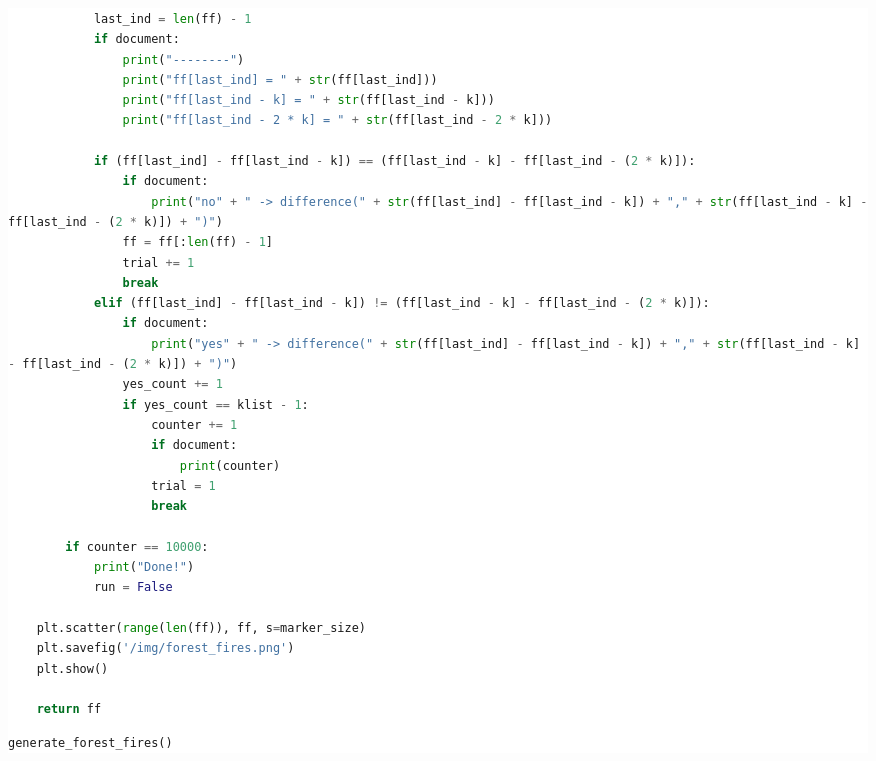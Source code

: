 ```python
            last_ind = len(ff) - 1
            if document:
                print("--------")
                print("ff[last_ind] = " + str(ff[last_ind]))
                print("ff[last_ind - k] = " + str(ff[last_ind - k]))
                print("ff[last_ind - 2 * k] = " + str(ff[last_ind - 2 * k]))
                
            if (ff[last_ind] - ff[last_ind - k]) == (ff[last_ind - k] - ff[last_ind - (2 * k)]):
                if document:
                    print("no" + " -> difference(" + str(ff[last_ind] - ff[last_ind - k]) + "," + str(ff[last_ind - k] - ff[last_ind - (2 * k)]) + ")")
                ff = ff[:len(ff) - 1]
                trial += 1
                break
            elif (ff[last_ind] - ff[last_ind - k]) != (ff[last_ind - k] - ff[last_ind - (2 * k)]):
                if document:
                    print("yes" + " -> difference(" + str(ff[last_ind] - ff[last_ind - k]) + "," + str(ff[last_ind - k] - ff[last_ind - (2 * k)]) + ")")
                yes_count += 1
                if yes_count == klist - 1:   
                    counter += 1
                    if document:
                        print(counter)
                    trial = 1
                    break
                
        if counter == 10000:
            print("Done!")
            run = False

    plt.scatter(range(len(ff)), ff, s=marker_size)
    plt.savefig('/img/forest_fires.png')
    plt.show()

    return ff

```
```python
generate_forest_fires()
```
